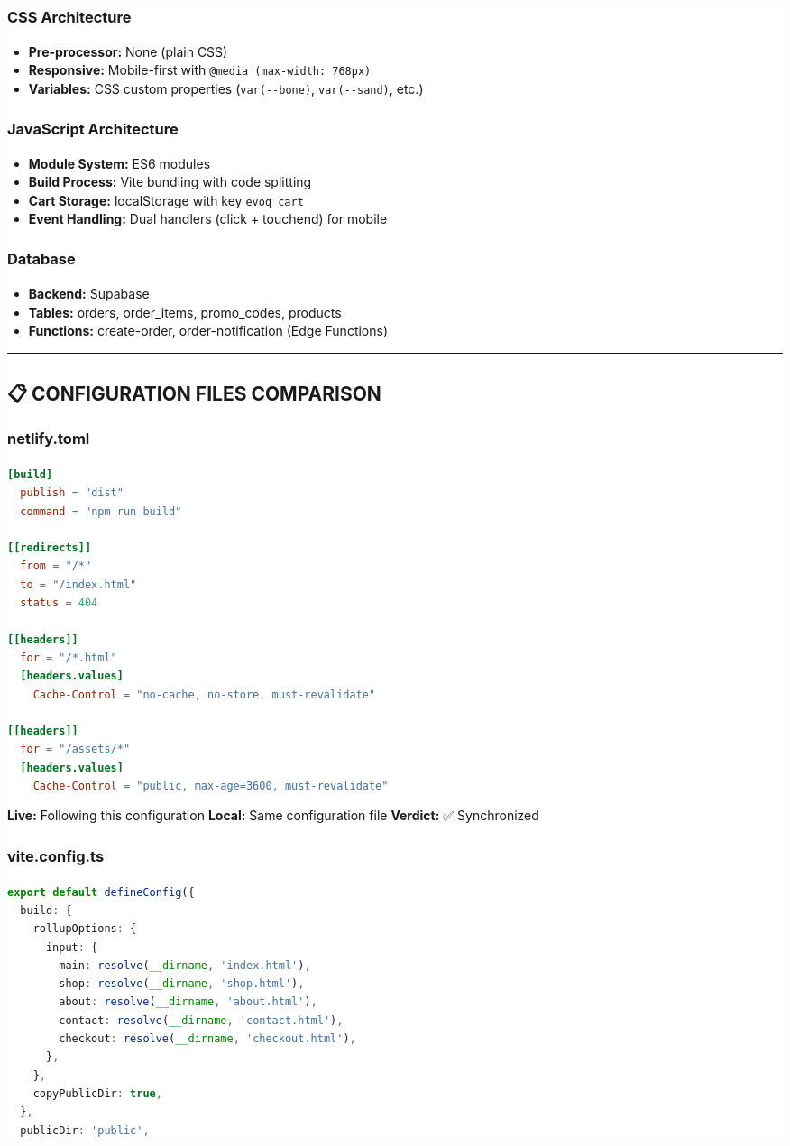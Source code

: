 ### CSS Architecture
- **Pre-processor:** None (plain CSS)
- **Responsive:** Mobile-first with `@media (max-width: 768px)`
- **Variables:** CSS custom properties (`var(--bone)`, `var(--sand)`, etc.)

### JavaScript Architecture
- **Module System:** ES6 modules
- **Build Process:** Vite bundling with code splitting
- **Cart Storage:** localStorage with key `evoq_cart`
- **Event Handling:** Dual handlers (click + touchend) for mobile

### Database
- **Backend:** Supabase
- **Tables:** orders, order_items, promo_codes, products
- **Functions:** create-order, order-notification (Edge Functions)

---

## 📋 CONFIGURATION FILES COMPARISON

### netlify.toml
```toml
[build]
  publish = "dist"
  command = "npm run build"

[[redirects]]
  from = "/*"
  to = "/index.html"
  status = 404

[[headers]]
  for = "/*.html"
  [headers.values]
    Cache-Control = "no-cache, no-store, must-revalidate"

[[headers]]
  for = "/assets/*"
  [headers.values]
    Cache-Control = "public, max-age=3600, must-revalidate"
```

**Live:** Following this configuration
**Local:** Same configuration file
**Verdict:** ✅ Synchronized

### vite.config.ts
```typescript
export default defineConfig({
  build: {
    rollupOptions: {
      input: {
        main: resolve(__dirname, 'index.html'),
        shop: resolve(__dirname, 'shop.html'),
        about: resolve(__dirname, 'about.html'),
        contact: resolve(__dirname, 'contact.html'),
        checkout: resolve(__dirname, 'checkout.html'),
      },
    },
    copyPublicDir: true,
  },
  publicDir: 'public',
```
